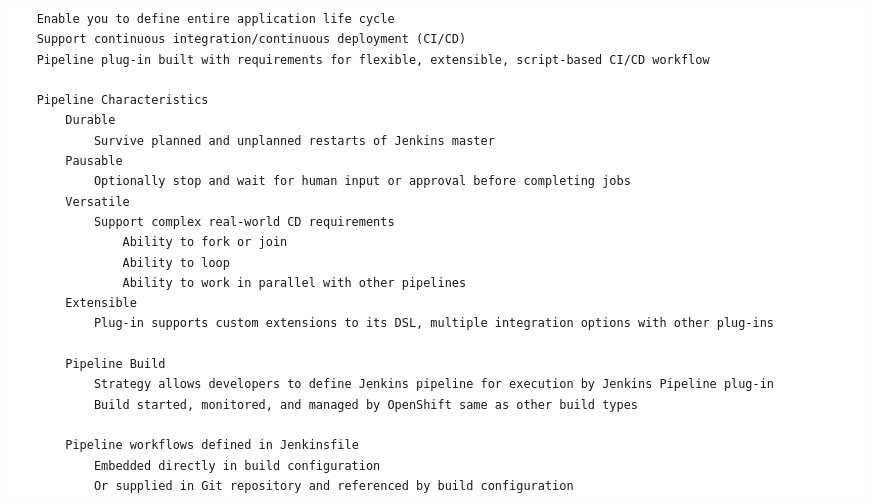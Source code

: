         Enable you to define entire application life cycle
        Support continuous integration/continuous deployment (CI/CD)
        Pipeline plug-in built with requirements for flexible, extensible, script-based CI/CD workflow

        Pipeline Characteristics
            Durable
                Survive planned and unplanned restarts of Jenkins master
            Pausable
                Optionally stop and wait for human input or approval before completing jobs
            Versatile
                Support complex real-world CD requirements
                    Ability to fork or join
                    Ability to loop
                    Ability to work in parallel with other pipelines
            Extensible
                Plug-in supports custom extensions to its DSL, multiple integration options with other plug-ins

            Pipeline Build
                Strategy allows developers to define Jenkins pipeline for execution by Jenkins Pipeline plug-in
                Build started, monitored, and managed by OpenShift same as other build types
            
            Pipeline workflows defined in Jenkinsfile
                Embedded directly in build configuration
                Or supplied in Git repository and referenced by build configuration

                